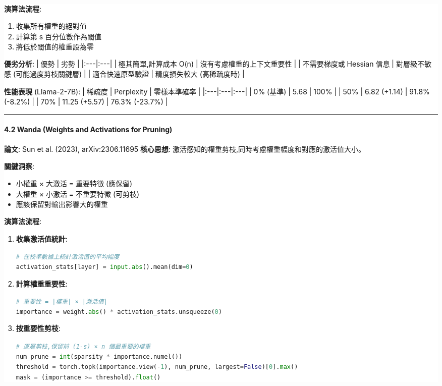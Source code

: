 **演算法流程**:
1. 收集所有權重的絕對值
2. 計算第 s 百分位數作為閾值
3. 將低於閾值的權重設為零

**優劣分析**:
| 優勢 | 劣勢 |
|:---|:---|
| 極其簡單,計算成本 O(n) | 沒有考慮權重的上下文重要性 |
| 不需要梯度或 Hessian 信息 | 對層級不敏感 (可能過度剪枝關鍵層) |
| 適合快速原型驗證 | 精度損失較大 (高稀疏度時) |

**性能表現** (Llama-2-7B):
| 稀疏度 | Perplexity | 零樣本準確率 |
|:---|:---|:---|
| 0% (基準) | 5.68 | 100% |
| 50% | 6.82 (+1.14) | 91.8% (-8.2%) |
| 70% | 11.25 (+5.57) | 76.3% (-23.7%) |

---

#### 4.2 Wanda (Weights and Activations for Pruning)

**論文**: Sun et al. (2023), arXiv:2306.11695
**核心思想**: 激活感知的權重剪枝,同時考慮權重幅度和對應的激活值大小。

**關鍵洞察**:
- 小權重 × 大激活 = 重要特徵 (應保留)
- 大權重 × 小激活 = 不重要特徵 (可剪枝)
- 應該保留對輸出影響大的權重

**演算法流程**:
1. **收集激活值統計**:
   ```python
   # 在校準數據上統計激活值的平均幅度
   activation_stats[layer] = input.abs().mean(dim=0)
   ```

2. **計算權重重要性**:
   ```python
   # 重要性 = |權重| × |激活值|
   importance = weight.abs() * activation_stats.unsqueeze(0)
   ```

3. **按重要性剪枝**:
   ```python
   # 逐層剪枝,保留前 (1-s) × n 個最重要的權重
   num_prune = int(sparsity * importance.numel())
   threshold = torch.topk(importance.view(-1), num_prune, largest=False)[0].max()
   mask = (importance >= threshold).float()
   ```
